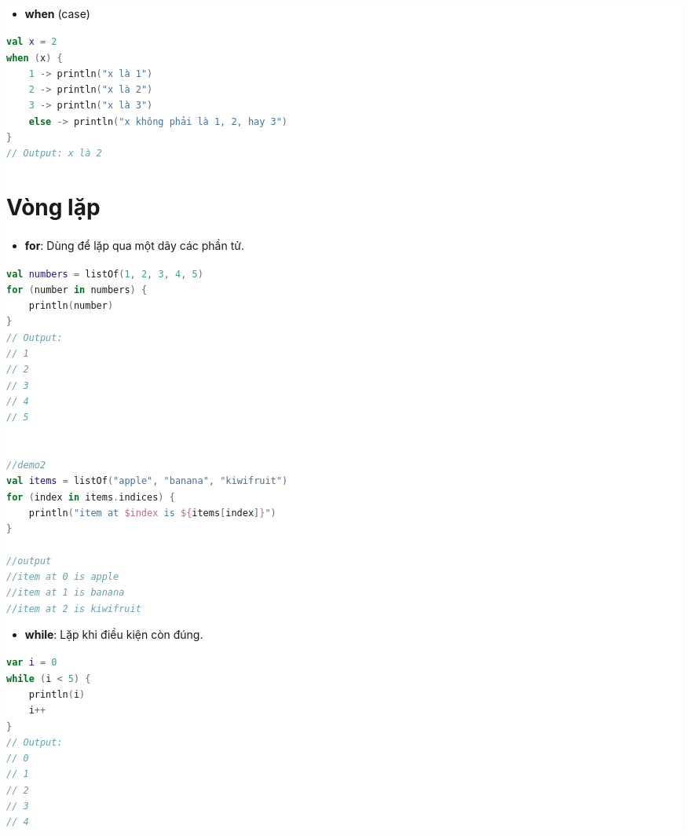 - **when** (case)

```kotlin
val x = 2
when (x) {
    1 -> println("x là 1")
    2 -> println("x là 2")
    3 -> println("x là 3")
    else -> println("x không phải là 1, 2, hay 3")
}
// Output: x là 2
```

# Vòng lặp

- **for**: Dùng để lặp qua một dãy các phần tử.

```kotlin
val numbers = listOf(1, 2, 3, 4, 5)
for (number in numbers) {
    println(number)
}
// Output:
// 1
// 2
// 3
// 4
// 5


//demo2
val items = listOf("apple", "banana", "kiwifruit")
for (index in items.indices) {
    println("item at $index is ${items[index]}")
}

//output
//item at 0 is apple
//item at 1 is banana
//item at 2 is kiwifruit

```

- **while**: Lặp khi điều kiện còn đúng.

```kotlin
var i = 0
while (i < 5) {
    println(i)
    i++
}
// Output:
// 0
// 1
// 2
// 3
// 4
```
